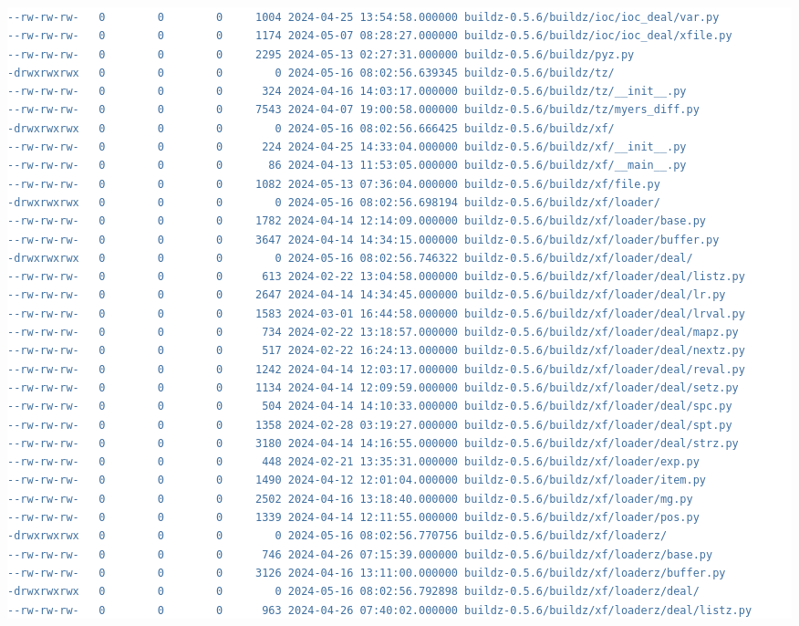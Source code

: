 ```diff
--rw-rw-rw-   0        0        0     1004 2024-04-25 13:54:58.000000 buildz-0.5.6/buildz/ioc/ioc_deal/var.py
--rw-rw-rw-   0        0        0     1174 2024-05-07 08:28:27.000000 buildz-0.5.6/buildz/ioc/ioc_deal/xfile.py
--rw-rw-rw-   0        0        0     2295 2024-05-13 02:27:31.000000 buildz-0.5.6/buildz/pyz.py
-drwxrwxrwx   0        0        0        0 2024-05-16 08:02:56.639345 buildz-0.5.6/buildz/tz/
--rw-rw-rw-   0        0        0      324 2024-04-16 14:03:17.000000 buildz-0.5.6/buildz/tz/__init__.py
--rw-rw-rw-   0        0        0     7543 2024-04-07 19:00:58.000000 buildz-0.5.6/buildz/tz/myers_diff.py
-drwxrwxrwx   0        0        0        0 2024-05-16 08:02:56.666425 buildz-0.5.6/buildz/xf/
--rw-rw-rw-   0        0        0      224 2024-04-25 14:33:04.000000 buildz-0.5.6/buildz/xf/__init__.py
--rw-rw-rw-   0        0        0       86 2024-04-13 11:53:05.000000 buildz-0.5.6/buildz/xf/__main__.py
--rw-rw-rw-   0        0        0     1082 2024-05-13 07:36:04.000000 buildz-0.5.6/buildz/xf/file.py
-drwxrwxrwx   0        0        0        0 2024-05-16 08:02:56.698194 buildz-0.5.6/buildz/xf/loader/
--rw-rw-rw-   0        0        0     1782 2024-04-14 12:14:09.000000 buildz-0.5.6/buildz/xf/loader/base.py
--rw-rw-rw-   0        0        0     3647 2024-04-14 14:34:15.000000 buildz-0.5.6/buildz/xf/loader/buffer.py
-drwxrwxrwx   0        0        0        0 2024-05-16 08:02:56.746322 buildz-0.5.6/buildz/xf/loader/deal/
--rw-rw-rw-   0        0        0      613 2024-02-22 13:04:58.000000 buildz-0.5.6/buildz/xf/loader/deal/listz.py
--rw-rw-rw-   0        0        0     2647 2024-04-14 14:34:45.000000 buildz-0.5.6/buildz/xf/loader/deal/lr.py
--rw-rw-rw-   0        0        0     1583 2024-03-01 16:44:58.000000 buildz-0.5.6/buildz/xf/loader/deal/lrval.py
--rw-rw-rw-   0        0        0      734 2024-02-22 13:18:57.000000 buildz-0.5.6/buildz/xf/loader/deal/mapz.py
--rw-rw-rw-   0        0        0      517 2024-02-22 16:24:13.000000 buildz-0.5.6/buildz/xf/loader/deal/nextz.py
--rw-rw-rw-   0        0        0     1242 2024-04-14 12:03:17.000000 buildz-0.5.6/buildz/xf/loader/deal/reval.py
--rw-rw-rw-   0        0        0     1134 2024-04-14 12:09:59.000000 buildz-0.5.6/buildz/xf/loader/deal/setz.py
--rw-rw-rw-   0        0        0      504 2024-04-14 14:10:33.000000 buildz-0.5.6/buildz/xf/loader/deal/spc.py
--rw-rw-rw-   0        0        0     1358 2024-02-28 03:19:27.000000 buildz-0.5.6/buildz/xf/loader/deal/spt.py
--rw-rw-rw-   0        0        0     3180 2024-04-14 14:16:55.000000 buildz-0.5.6/buildz/xf/loader/deal/strz.py
--rw-rw-rw-   0        0        0      448 2024-02-21 13:35:31.000000 buildz-0.5.6/buildz/xf/loader/exp.py
--rw-rw-rw-   0        0        0     1490 2024-04-12 12:01:04.000000 buildz-0.5.6/buildz/xf/loader/item.py
--rw-rw-rw-   0        0        0     2502 2024-04-16 13:18:40.000000 buildz-0.5.6/buildz/xf/loader/mg.py
--rw-rw-rw-   0        0        0     1339 2024-04-14 12:11:55.000000 buildz-0.5.6/buildz/xf/loader/pos.py
-drwxrwxrwx   0        0        0        0 2024-05-16 08:02:56.770756 buildz-0.5.6/buildz/xf/loaderz/
--rw-rw-rw-   0        0        0      746 2024-04-26 07:15:39.000000 buildz-0.5.6/buildz/xf/loaderz/base.py
--rw-rw-rw-   0        0        0     3126 2024-04-16 13:11:00.000000 buildz-0.5.6/buildz/xf/loaderz/buffer.py
-drwxrwxrwx   0        0        0        0 2024-05-16 08:02:56.792898 buildz-0.5.6/buildz/xf/loaderz/deal/
--rw-rw-rw-   0        0        0      963 2024-04-26 07:40:02.000000 buildz-0.5.6/buildz/xf/loaderz/deal/listz.py
```